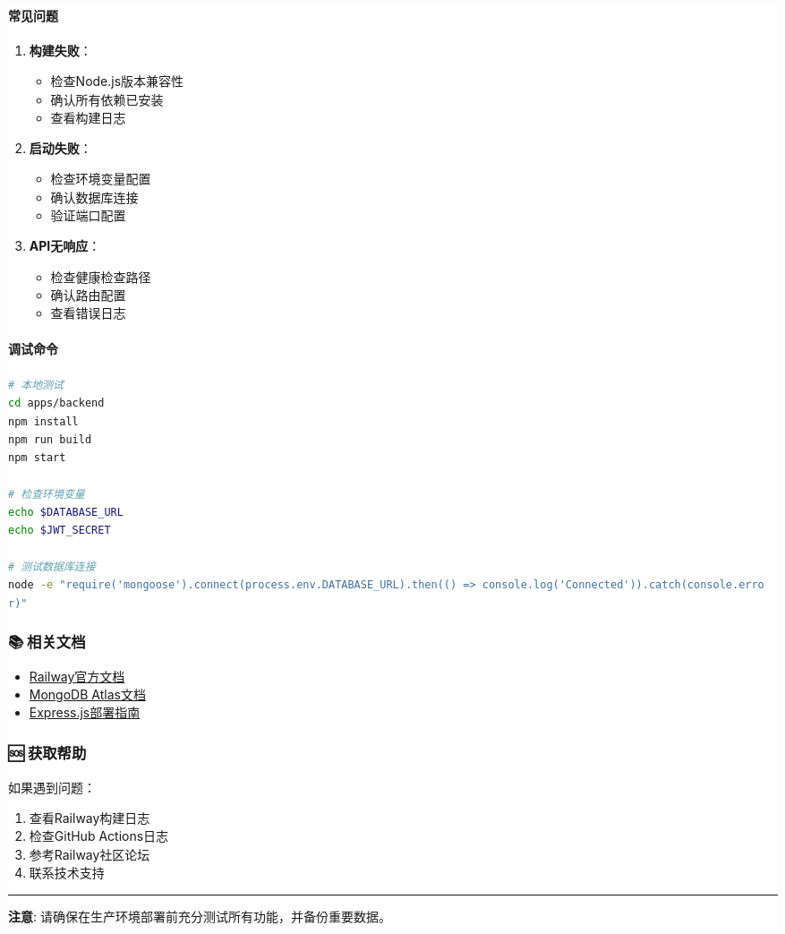 #### **常见问题**

1. **构建失败**：
   - 检查Node.js版本兼容性
   - 确认所有依赖已安装
   - 查看构建日志

2. **启动失败**：
   - 检查环境变量配置
   - 确认数据库连接
   - 验证端口配置

3. **API无响应**：
   - 检查健康检查路径
   - 确认路由配置
   - 查看错误日志

#### **调试命令**
```bash
# 本地测试
cd apps/backend
npm install
npm run build
npm start

# 检查环境变量
echo $DATABASE_URL
echo $JWT_SECRET

# 测试数据库连接
node -e "require('mongoose').connect(process.env.DATABASE_URL).then(() => console.log('Connected')).catch(console.error)"
```

### 📚 **相关文档**

- [Railway官方文档](https://docs.railway.app/)
- [MongoDB Atlas文档](https://docs.atlas.mongodb.com/)
- [Express.js部署指南](https://expressjs.com/en/advanced/best-practice-performance.html)

### 🆘 **获取帮助**

如果遇到问题：
1. 查看Railway构建日志
2. 检查GitHub Actions日志
3. 参考Railway社区论坛
4. 联系技术支持

---

**注意**: 请确保在生产环境部署前充分测试所有功能，并备份重要数据。
